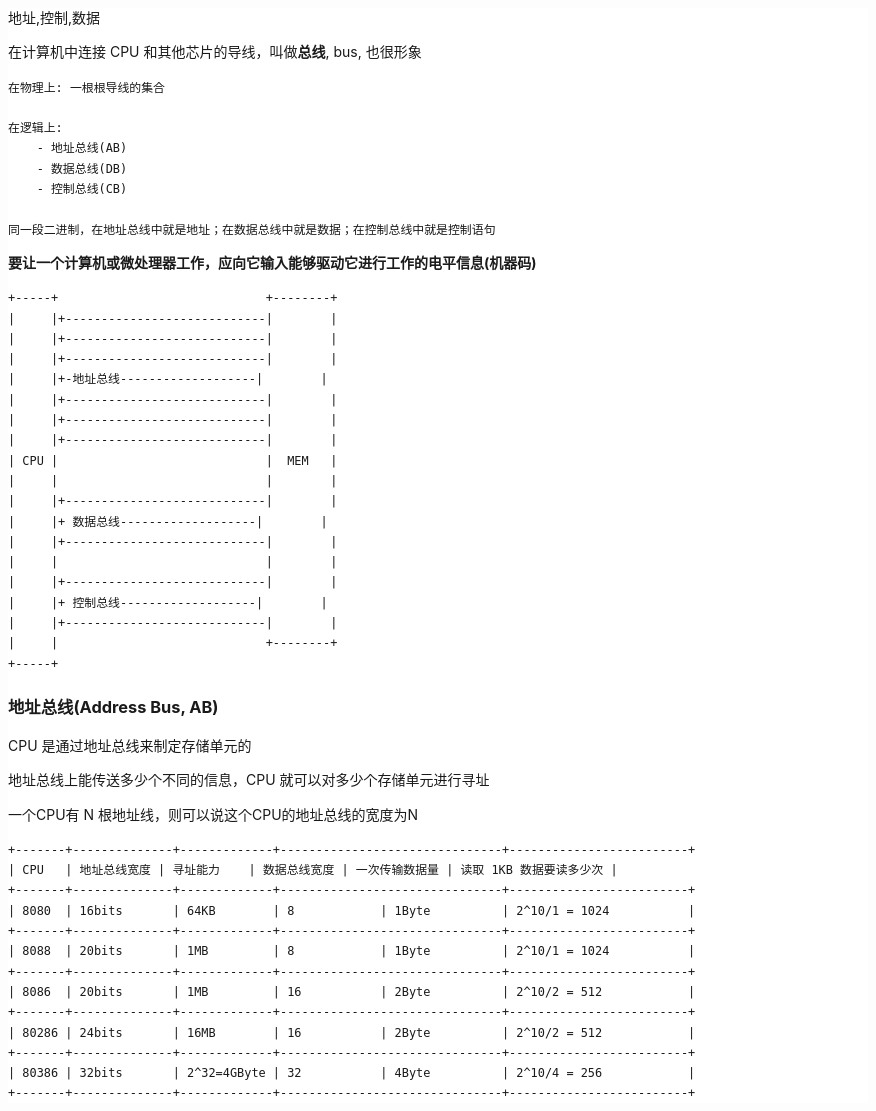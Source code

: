 地址,控制,数据

在计算机中连接 CPU 和其他芯片的导线，叫做**总线**, bus, 也很形象

    在物理上: 一根根导线的集合

    在逻辑上:
        - 地址总线(AB)
        - 数据总线(DB)
        - 控制总线(CB)

    同一段二进制，在地址总线中就是地址；在数据总线中就是数据；在控制总线中就是控制语句

**要让一个计算机或微处理器工作，应向它输入能够驱动它进行工作的电平信息(机器码)**

```
+-----+                             +--------+
|     |+----------------------------|        |
|     |+----------------------------|        |
|     |+----------------------------|        |
|     |+-地址总线-------------------|        |
|     |+----------------------------|        |
|     |+----------------------------|        |
|     |+----------------------------|        |
| CPU |                             |  MEM   |
|     |                             |        |
|     |+----------------------------|        |
|     |+ 数据总线-------------------|        |
|     |+----------------------------|        |
|     |                             |        |
|     |+----------------------------|        |
|     |+ 控制总线-------------------|        |
|     |+----------------------------|        |
|     |                             +--------+
+-----+
```

### 地址总线(Address Bus, AB)

CPU 是通过地址总线来制定存储单元的

地址总线上能传送多少个不同的信息，CPU 就可以对多少个存储单元进行寻址

一个CPU有 N 根地址线，则可以说这个CPU的地址总线的宽度为N

```
+-------+--------------+-------------+-------------------------------+-------------------------+
| CPU   | 地址总线宽度 | 寻址能力    | 数据总线宽度 | 一次传输数据量 | 读取 1KB 数据要读多少次 |
+-------+--------------+-------------+-------------------------------+-------------------------+
| 8080  | 16bits       | 64KB        | 8            | 1Byte          | 2^10/1 = 1024           |
+-------+--------------+-------------+-------------------------------+-------------------------+
| 8088  | 20bits       | 1MB         | 8            | 1Byte          | 2^10/1 = 1024           |
+-------+--------------+-------------+-------------------------------+-------------------------+
| 8086  | 20bits       | 1MB         | 16           | 2Byte          | 2^10/2 = 512            |
+-------+--------------+-------------+-------------------------------+-------------------------+
| 80286 | 24bits       | 16MB        | 16           | 2Byte          | 2^10/2 = 512            |
+-------+--------------+-------------+-------------------------------+-------------------------+
| 80386 | 32bits       | 2^32=4GByte | 32           | 4Byte          | 2^10/4 = 256            |
+-------+--------------+-------------+-------------------------------+-------------------------+
```
